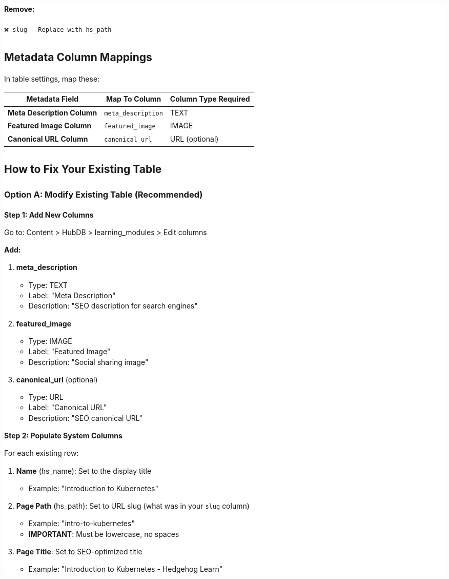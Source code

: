 #### Remove:
```
❌ slug - Replace with hs_path
```

## Metadata Column Mappings

In table settings, map these:

| Metadata Field | Map To Column | Column Type Required |
|---------------|---------------|---------------------|
| **Meta Description Column** | `meta_description` | TEXT |
| **Featured Image Column** | `featured_image` | IMAGE |
| **Canonical URL Column** | `canonical_url` | URL (optional) |

## How to Fix Your Existing Table

### Option A: Modify Existing Table (Recommended)

**Step 1: Add New Columns**

Go to: Content > HubDB > learning_modules > Edit columns

**Add:**
1. **meta_description**
   - Type: TEXT
   - Label: "Meta Description"
   - Description: "SEO description for search engines"

2. **featured_image**
   - Type: IMAGE
   - Label: "Featured Image"
   - Description: "Social sharing image"

3. **canonical_url** (optional)
   - Type: URL
   - Label: "Canonical URL"
   - Description: "SEO canonical URL"

**Step 2: Populate System Columns**

For each existing row:

1. **Name** (hs_name): Set to the display title
   - Example: "Introduction to Kubernetes"

2. **Page Path** (hs_path): Set to URL slug (what was in your `slug` column)
   - Example: "intro-to-kubernetes"
   - **IMPORTANT**: Must be lowercase, no spaces

3. **Page Title**: Set to SEO-optimized title
   - Example: "Introduction to Kubernetes - Hedgehog Learn"
